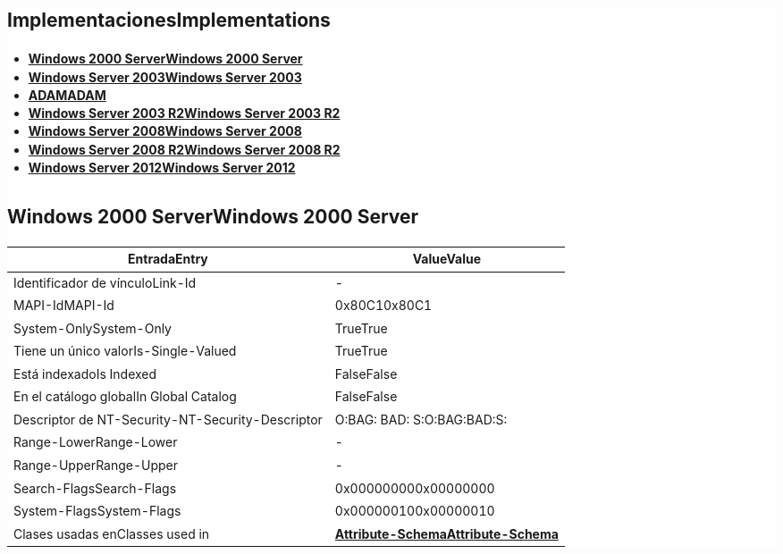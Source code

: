 

## <a name="implementations"></a><span data-ttu-id="9159f-123">Implementaciones</span><span class="sxs-lookup"><span data-stu-id="9159f-123">Implementations</span></span>

-   [<span data-ttu-id="9159f-124">**Windows 2000 Server**</span><span class="sxs-lookup"><span data-stu-id="9159f-124">**Windows 2000 Server**</span></span>](#windows-2000-server)
-   [<span data-ttu-id="9159f-125">**Windows Server 2003**</span><span class="sxs-lookup"><span data-stu-id="9159f-125">**Windows Server 2003**</span></span>](#windows-server-2003)
-   [<span data-ttu-id="9159f-126">**ADAM**</span><span class="sxs-lookup"><span data-stu-id="9159f-126">**ADAM**</span></span>](#adam)
-   [<span data-ttu-id="9159f-127">**Windows Server 2003 R2**</span><span class="sxs-lookup"><span data-stu-id="9159f-127">**Windows Server 2003 R2**</span></span>](#windows-server-2003-r2)
-   [<span data-ttu-id="9159f-128">**Windows Server 2008**</span><span class="sxs-lookup"><span data-stu-id="9159f-128">**Windows Server 2008**</span></span>](#windows-server-2008)
-   [<span data-ttu-id="9159f-129">**Windows Server 2008 R2**</span><span class="sxs-lookup"><span data-stu-id="9159f-129">**Windows Server 2008 R2**</span></span>](#windows-server-2008-r2)
-   [<span data-ttu-id="9159f-130">**Windows Server 2012**</span><span class="sxs-lookup"><span data-stu-id="9159f-130">**Windows Server 2012**</span></span>](#windows-server-2012)

## <a name="windows-2000-server"></a><span data-ttu-id="9159f-131">Windows 2000 Server</span><span class="sxs-lookup"><span data-stu-id="9159f-131">Windows 2000 Server</span></span>



| <span data-ttu-id="9159f-132">Entrada</span><span class="sxs-lookup"><span data-stu-id="9159f-132">Entry</span></span> | <span data-ttu-id="9159f-133">Value</span><span class="sxs-lookup"><span data-stu-id="9159f-133">Value</span></span> |
|------------------------|----------------------------------------------------------|
| <span data-ttu-id="9159f-134">Identificador de vínculo</span><span class="sxs-lookup"><span data-stu-id="9159f-134">Link-Id</span></span>                | \-                                                       |
| <span data-ttu-id="9159f-135">MAPI-Id</span><span class="sxs-lookup"><span data-stu-id="9159f-135">MAPI-Id</span></span>                | <span data-ttu-id="9159f-136">0x80C1</span><span class="sxs-lookup"><span data-stu-id="9159f-136">0x80C1</span></span>                                                   |
| <span data-ttu-id="9159f-137">System-Only</span><span class="sxs-lookup"><span data-stu-id="9159f-137">System-Only</span></span>            | <span data-ttu-id="9159f-138">True</span><span class="sxs-lookup"><span data-stu-id="9159f-138">True</span></span>                                                     |
| <span data-ttu-id="9159f-139">Tiene un único valor</span><span class="sxs-lookup"><span data-stu-id="9159f-139">Is-Single-Valued</span></span>       | <span data-ttu-id="9159f-140">True</span><span class="sxs-lookup"><span data-stu-id="9159f-140">True</span></span>                                                     |
| <span data-ttu-id="9159f-141">Está indexado</span><span class="sxs-lookup"><span data-stu-id="9159f-141">Is Indexed</span></span>             | <span data-ttu-id="9159f-142">False</span><span class="sxs-lookup"><span data-stu-id="9159f-142">False</span></span>                                                    |
| <span data-ttu-id="9159f-143">En el catálogo global</span><span class="sxs-lookup"><span data-stu-id="9159f-143">In Global Catalog</span></span>      | <span data-ttu-id="9159f-144">False</span><span class="sxs-lookup"><span data-stu-id="9159f-144">False</span></span>                                                    |
| <span data-ttu-id="9159f-145">Descriptor de NT-Security-</span><span class="sxs-lookup"><span data-stu-id="9159f-145">NT-Security-Descriptor</span></span> | <span data-ttu-id="9159f-146">O:BAG: BAD: S:</span><span class="sxs-lookup"><span data-stu-id="9159f-146">O:BAG:BAD:S:</span></span>                                             |
| <span data-ttu-id="9159f-147">Range-Lower</span><span class="sxs-lookup"><span data-stu-id="9159f-147">Range-Lower</span></span>            | \-                                                       |
| <span data-ttu-id="9159f-148">Range-Upper</span><span class="sxs-lookup"><span data-stu-id="9159f-148">Range-Upper</span></span>            | \-                                                       |
| <span data-ttu-id="9159f-149">Search-Flags</span><span class="sxs-lookup"><span data-stu-id="9159f-149">Search-Flags</span></span>           | <span data-ttu-id="9159f-150">0x00000000</span><span class="sxs-lookup"><span data-stu-id="9159f-150">0x00000000</span></span>                                               |
| <span data-ttu-id="9159f-151">System-Flags</span><span class="sxs-lookup"><span data-stu-id="9159f-151">System-Flags</span></span>           | <span data-ttu-id="9159f-152">0x00000010</span><span class="sxs-lookup"><span data-stu-id="9159f-152">0x00000010</span></span>                                               |
| <span data-ttu-id="9159f-153">Clases usadas en</span><span class="sxs-lookup"><span data-stu-id="9159f-153">Classes used in</span></span>        | [<span data-ttu-id="9159f-154">**Attribute-Schema**</span><span class="sxs-lookup"><span data-stu-id="9159f-154">**Attribute-Schema**</span></span>](c-attributeschema.md)<br/> |


